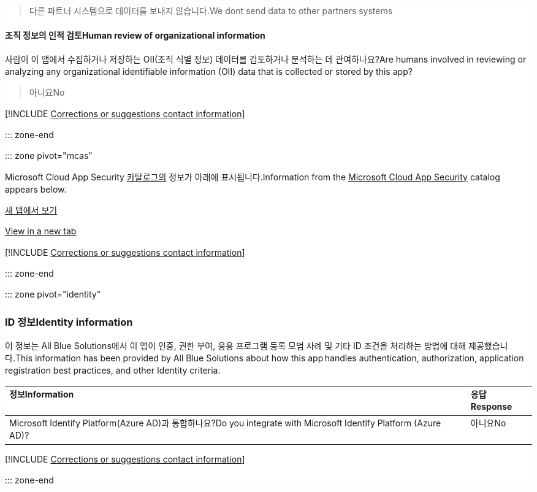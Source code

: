 ><span data-ttu-id="e7efa-146">다른 파트너 시스템으로 데이터를 보내지 않습니다.</span><span class="sxs-lookup"><span data-stu-id="e7efa-146">We dont send data to other partners systems</span></span>

#### <a name="human-review-of-organizational-information"></a><span data-ttu-id="e7efa-147">조직 정보의 인적 검토</span><span class="sxs-lookup"><span data-stu-id="e7efa-147">Human review of organizational information</span></span>

<span data-ttu-id="e7efa-148">사람이 이 앱에서 수집하거나 저장하는 OII(조직 식별 정보) 데이터를 검토하거나 분석하는 데 관여하나요?</span><span class="sxs-lookup"><span data-stu-id="e7efa-148">Are humans involved in reviewing or analyzing any organizational identifiable information (OII) data that is collected or stored by this app?</span></span>

><span data-ttu-id="e7efa-149">아니요</span><span class="sxs-lookup"><span data-stu-id="e7efa-149">No</span></span>

[!INCLUDE [Corrections or suggestions contact information](../includes/corrections-or-suggestions.md)]

::: zone-end

::: zone pivot="mcas"

<span data-ttu-id="e7efa-150">Microsoft Cloud App Security [카탈로그의](https://www.microsoft.com/enterprise-mobility-security/cloud-app-security) 정보가 아래에 표시됩니다.</span><span class="sxs-lookup"><span data-stu-id="e7efa-150">Information from the [Microsoft Cloud App Security](https://www.microsoft.com/enterprise-mobility-security/cloud-app-security) catalog appears below.</span></span>

<iframe height='1020' title='<span data-ttu-id="e7efa-151">Microsoft Cloud App Security 정보</span><span class="sxs-lookup"><span data-stu-id="e7efa-151">Microsoft Cloud App Security Information</span></span>' src='https://appmcasinfoprod.azurewebsites.net/#/dashboard/36559' frameborder='no' style='width: 100%;'></iframe><span data-ttu-id="e7efa-152">

<a href="https://appmcasinfoprod.azurewebsites.net/#/dashboard/36559" target="_blank">새 탭에서 보기</a></span><span class="sxs-lookup"><span data-stu-id="e7efa-152">

<a href="https://appmcasinfoprod.azurewebsites.net/#/dashboard/36559" target="_blank">View in a new tab</a></span></span>

[!INCLUDE [Corrections or suggestions contact information](../includes/corrections-or-suggestions.md)]

::: zone-end

::: zone pivot="identity"

### <a name="identity-information"></a><span data-ttu-id="e7efa-153">ID 정보</span><span class="sxs-lookup"><span data-stu-id="e7efa-153">Identity information</span></span>

<span data-ttu-id="e7efa-154">이 정보는 All Blue Solutions에서 이 앱이 인증, 권한 부여, 응용 프로그램 등록 모범 사례 및 기타 ID 조건을 처리하는 방법에 대해 제공했습니다.</span><span class="sxs-lookup"><span data-stu-id="e7efa-154">This information has been provided by All Blue Solutions about how this app handles authentication, authorization, application registration best practices, and other Identity criteria.</span></span>

| <span data-ttu-id="e7efa-155">**정보**</span><span class="sxs-lookup"><span data-stu-id="e7efa-155">**Information**</span></span> | <span data-ttu-id="e7efa-156">**응답**</span><span class="sxs-lookup"><span data-stu-id="e7efa-156">**Response**</span></span> |
|:----------------|:-------------|
| <span data-ttu-id="e7efa-157">Microsoft Identify Platform(Azure AD)과 통합하나요?</span><span class="sxs-lookup"><span data-stu-id="e7efa-157">Do you integrate with Microsoft Identify Platform (Azure AD)?</span></span>  | <span data-ttu-id="e7efa-158">아니요</span><span class="sxs-lookup"><span data-stu-id="e7efa-158">No</span></span> |

[!INCLUDE [Corrections or suggestions contact information](../includes/corrections-or-suggestions.md)]

::: zone-end
